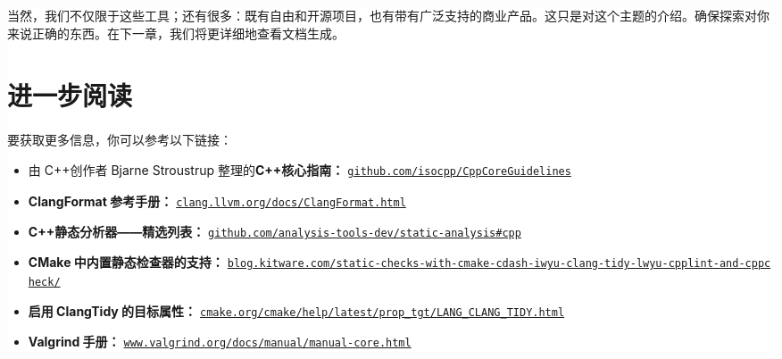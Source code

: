 当然，我们不仅限于这些工具；还有很多：既有自由和开源项目，也有带有广泛支持的商业产品。这只是对这个主题的介绍。确保探索对你来说正确的东西。在下一章，我们将更详细地查看文档生成。

# 进一步阅读

要获取更多信息，你可以参考以下链接：

+   由 C++创作者 Bjarne Stroustrup 整理的**C++核心指南：** [`github.com/isocpp/CppCoreGuidelines`](https://github.com/isocpp/CppCoreGuidelines)

+   **ClangFormat 参考手册：** [`clang.llvm.org/docs/ClangFormat.html`](https://clang.llvm.org/docs/ClangFormat.html)

+   **C++静态分析器——精选列表：** [`github.com/analysis-tools-dev/static-analysis#cpp`](https://github.com/analysis-tools-dev/static-analysis#cpp)

+   **CMake 中内置静态检查器的支持：** [`blog.kitware.com/static-checks-with-cmake-cdash-iwyu-clang-tidy-lwyu-cpplint-and-cppcheck/`](https://blog.kitware.com/static-checks-with-cmake-cdash-iwyu-clang-tidy-lwyu-cpplint-and-cppcheck/)

+   **启用 ClangTidy 的目标属性：** [`cmake.org/cmake/help/latest/prop_tgt/LANG_CLANG_TIDY.html`](https://cmake.org/cmake/help/latest/prop_tgt/LANG_CLANG_TIDY.html)

+   **Valgrind 手册：** [`www.valgrind.org/docs/manual/manual-core.html`](https://www.valgrind.org/docs/manual/manual-core.html)
